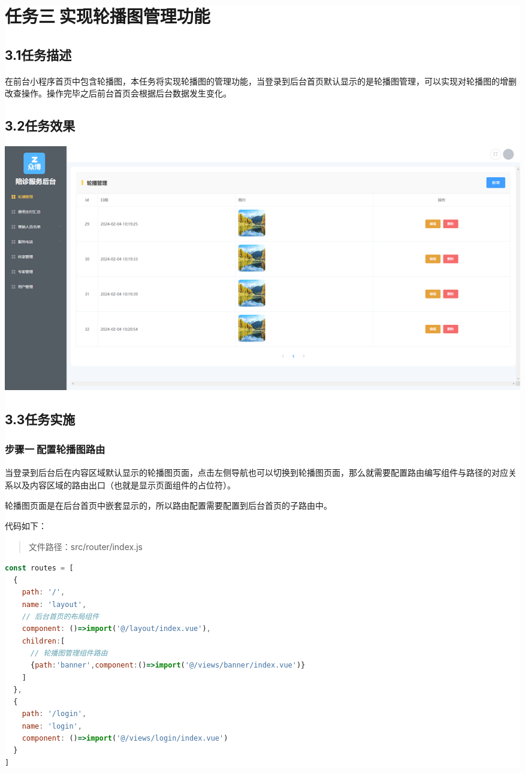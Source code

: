 # 任务三 实现轮播图管理功能

## 3.1任务描述

在前台小程序首页中包含轮播图，本任务将实现轮播图的管理功能，当登录到后台首页默认显示的是轮播图管理，可以实现对轮播图的增删改查操作。操作完毕之后前台首页会根据后台数据发生变化。

## 3.2任务效果

![image-20240428200943522](images/image-20240428200943522.png)

## 3.3任务实施

### 步骤一 配置轮播图路由

当登录到后台后在内容区域默认显示的轮播图页面，点击左侧导航也可以切换到轮播图页面，那么就需要配置路由编写组件与路径的对应关系以及内容区域的路由出口（也就是显示页面组件的占位符）。

轮播图页面是在后台首页中嵌套显示的，所以路由配置需要配置到后台首页的子路由中。

代码如下：

> 文件路径：src/router/index.js

```js
const routes = [
  {
    path: '/',
    name: 'layout',
    // 后台首页的布局组件
    component: ()=>import('@/layout/index.vue'),
    children:[
      // 轮播图管理组件路由
      {path:'banner',component:()=>import('@/views/banner/index.vue')}
    ]
  },
  {
    path: '/login',
    name: 'login',
    component: ()=>import('@/views/login/index.vue')
  }
]
```
